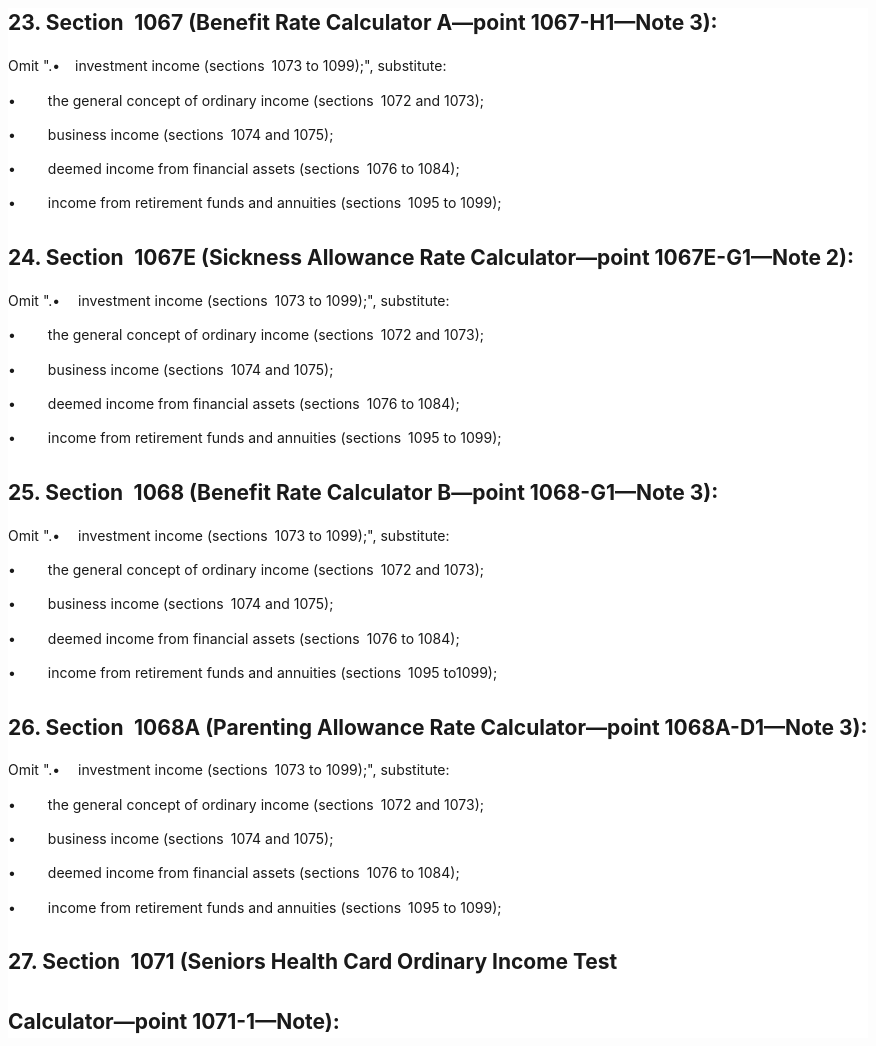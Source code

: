 ## 23\. Section 1067 (Benefit Rate Calculator A—point 1067-H1—Note 3):

Omit ".•   investment income (sections 1073 to 1099);", substitute:

•     the general concept of ordinary income (sections 1072 and 1073); 

•     business income (sections 1074 and 1075); 

•     deemed income from financial assets (sections 1076 to 1084); 

•     income from retirement funds and annuities (sections 1095 to 1099); 

## 24\. Section 1067E (Sickness Allowance Rate Calculator—point 1067E-G1—Note 2):

Omit ".•   investment income (sections 1073 to 1099);", substitute:

•     the general concept of ordinary income (sections 1072 and 1073);

•     business income (sections 1074 and 1075);

•     deemed income from financial assets (sections 1076 to 1084);

•     income from retirement funds and annuities (sections 1095 to 1099);

## 25\. Section 1068 (Benefit Rate Calculator B—point 1068-G1—Note 3):

Omit ".•   investment income (sections 1073 to 1099);", substitute:

•     the general concept of ordinary income (sections 1072 and 1073);

•     business income (sections 1074 and 1075);

•     deemed income from financial assets (sections 1076 to 1084);

•     income from retirement funds and annuities (sections 1095 to1099);

## 26\. Section 1068A (Parenting Allowance Rate Calculator—point 1068A-D1—Note 3):

Omit ".•   investment income (sections 1073 to 1099);", substitute:

•     the general concept of ordinary income (sections 1072 and 1073);

•     business income (sections 1074 and 1075); 

•     deemed income from financial assets (sections 1076 to 1084); 

•     income from retirement funds and annuities (sections 1095 to 1099);

## 27\. Section 1071 (Seniors Health Card Ordinary Income Test

## Calculator—point 1071-1—Note):
